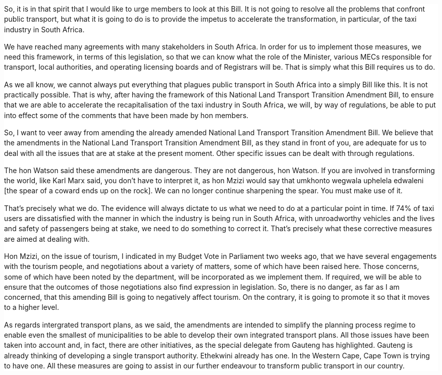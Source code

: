 So, it is in that spirit that I would like to urge members to look at this
Bill. It is not going to resolve all the problems that confront public
transport, but what it is going to do is to provide the impetus to
accelerate the transformation, in particular, of the taxi industry in South
Africa.

We have reached many agreements with many stakeholders in South Africa. In
order for us to implement those measures, we need this framework, in terms
of this legislation, so that we can know what the role of the Minister,
various MECs responsible for transport, local authorities, and operating
licensing boards and of Registrars will be. That is simply what this Bill
requires us to do.

As we all know, we cannot always put everything that plagues public
transport in South Africa into a simply Bill like this. It is not
practically possible. That is why, after having the framework of this
National Land Transport Transition Amendment Bill, to ensure that we are
able to accelerate the recapitalisation of the taxi industry in South
Africa, we will, by way of regulations, be able to put into effect some of
the comments that have been made by hon members.

So, I want to veer away from amending the already amended National Land
Transport Transition Amendment Bill. We believe that the amendments in the
National Land Transport Transition Amendment Bill, as they stand in front
of you, are adequate for us to deal with all the issues that are at stake
at the present moment. Other specific issues can be dealt with through
regulations.

The hon Watson said these amendments are dangerous. They are not dangerous,
hon Watson. If you are involved in transforming the world, like Karl Marx
said, you don’t have to interpret it, as hon Mzizi would say that umkhonto
wegwala uphelela edwaleni [the spear of a coward ends up on the rock]. We
can no longer continue sharpening the spear. You must make use of it.

That’s precisely what we do. The evidence will always dictate to us what we
need to do at a particular point in time. If 74% of taxi users are
dissatisfied with the manner in which the industry is being run in South
Africa, with unroadworthy vehicles and the lives and safety of passengers
being at stake, we need to do something to correct it. That’s precisely
what these corrective measures are aimed at dealing with.

Hon Mzizi, on the issue of tourism, I indicated in my Budget Vote in
Parliament two weeks ago, that we have several engagements with the tourism
people, and negotiations about a variety of matters, some of which have
been raised here. Those concerns, some of which have been noted by the
department, will be incorporated as we implement them. If required, we will
be able to ensure that the outcomes of those negotiations also find
expression in legislation. So, there is no danger, as far as I am
concerned, that this amending Bill is going to negatively affect tourism.
On the contrary, it is going to promote it so that it moves to a higher
level.

As regards intergrated transport plans, as we said, the amendments are
intended to simplify the planning process regime to enable even the
smallest of municipalities to be able to develop their own integrated
transport plans. All those issues have been taken into account and, in
fact, there are other initiatives, as the special delegate from Gauteng has
highlighted. Gauteng is already thinking of developing a single transport
authority. Ethekwini already has one. In the Western Cape, Cape Town is
trying to have one. All these measures are going to assist in our further
endeavour to transform public transport in our country.
